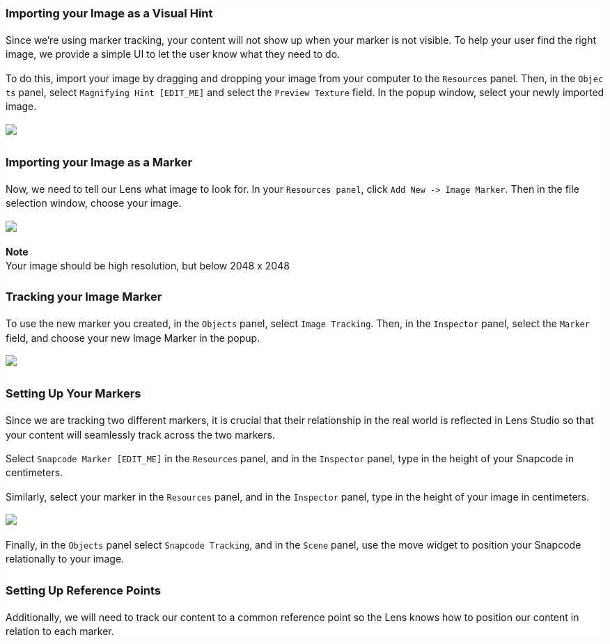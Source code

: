 ### Importing your Image as a Visual Hint

Since we’re using marker tracking, your content will not show up when
your marker is not visible. To help your user find the right image, we
provide a simple UI to let the user know what they need to do.

To do this, import your image by dragging and dropping your image from
your computer to the `Resources` panel. Then, in the `Objects` panel,
select `Magnifying Hint [EDIT_ME]` and select the `Preview Texture`
field. In the popup window, select your newly imported image.

![](https://storage.googleapis.com/snapchat-lens-assets/f1a09194-f02d-43ed-92b8-62e843179ff0/lensStudio/Guides/VKgkU8_1_7_0/img/marker-with-snapcode-2.gif)

### Importing your Image as a Marker

Now, we need to tell our Lens what image to look for. In your `Resources
panel`, click `Add New -> Image Marker`. Then in the file selection
window, choose your image.

![](https://storage.googleapis.com/snapchat-lens-assets/f1a09194-f02d-43ed-92b8-62e843179ff0/lensStudio/Guides/VKgkU8_1_7_0/img/marker-with-snapcode-3.gif)

**Note**  
Your image should be high resolution, but below 2048 x 2048

### Tracking your Image Marker

To use the new marker you created, in the `Objects` panel, select `Image
Tracking`. Then, in the `Inspector` panel, select the `Marker` field,
and choose your new Image Marker in the popup.

![](https://storage.googleapis.com/snapchat-lens-assets/f1a09194-f02d-43ed-92b8-62e843179ff0/lensStudio/Guides/VKgkU8_1_7_0/img/marker-with-snapcode-4.gif)

### Setting Up Your Markers

Since we are tracking two different markers, it is crucial that their
relationship in the real world is reflected in Lens Studio so that your
content will seamlessly track across the two markers. 

Select `Snapcode Marker [EDIT_ME]` in the `Resources` panel, and in the
`Inspector` panel, type in the height of your Snapcode in centimeters.

Similarly, select your marker in the `Resources` panel, and in the
`Inspector` panel, type in the height of your image in centimeters.

![](https://storage.googleapis.com/snapchat-lens-assets/f1a09194-f02d-43ed-92b8-62e843179ff0/lensStudio/Guides/VKgkU8_1_7_0/img/marker-with-snapcode-5_181004_213908.gif)

Finally, in the `Objects` panel select `Snapcode Tracking`, and in the
`Scene` panel, use the move widget to position your Snapcode
relationally to your image.

### Setting Up Reference Points

Additionally, we will need to track our content to a common reference
point so the Lens knows how to position our content in relation to each
marker. 
